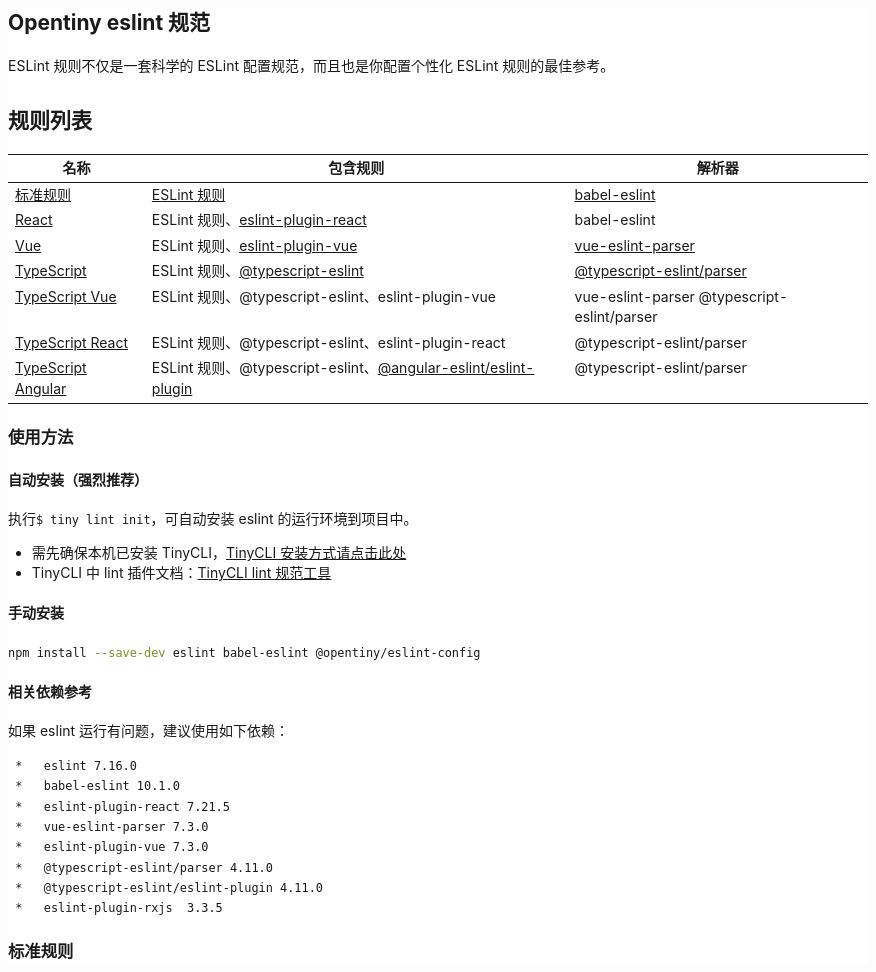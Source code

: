 ## Opentiny eslint 规范

ESLint 规则不仅是一套科学的 ESLint 配置规范，而且也是你配置个性化 ESLint 规则的最佳参考。

## 规则列表

| 名称                                      | 包含规则                                                                                                           | 解析器                                      |
| ----------------------------------------- | ------------------------------------------------------------------------------------------------------------------ | ------------------------------------------- |
| [标准规则](#标准规则)                     | [ESLint 规则][]                                                                                                    | [babel-eslint][]                            |
| [React](#react)                           | ESLint 规则、[eslint-plugin-react][]                                                                               | babel-eslint                                |
| [Vue](#vue)                               | ESLint 规则、[eslint-plugin-vue][]                                                                                 | [vue-eslint-parser][]                       |
| [TypeScript](#typescript)                 | ESLint 规则、[@typescript-eslint][]                                                                                | [@typescript-eslint/parser][]               |
| [TypeScript Vue](#typescript-vue)         | ESLint 规则、@typescript-eslint、eslint-plugin-vue                                                                 | vue-eslint-parser @typescript-eslint/parser |
| [TypeScript React](#typescript-react)     | ESLint 规则、@typescript-eslint、eslint-plugin-react                                                               | @typescript-eslint/parser                   |
| [TypeScript Angular](#typescript-angular) | ESLint 规则、@typescript-eslint、[@angular-eslint/eslint-plugin](https://github.com/angular-eslint/angular-eslint) | @typescript-eslint/parser                   |

[babel-eslint]: https://github.com/babel/babel-eslint
[vue-eslint-parser]: https://github.com/mysticatea/vue-eslint-parser
[@typescript-eslint/parser]: https://github.com/typescript-eslint/typescript-eslint/tree/master/packages/parser
[eslint 规则]: https://eslint.org/docs/rules/
[eslint-plugin-react]: https://github.com/yannickcr/eslint-plugin-react
[eslint-plugin-vue]: https://eslint.vuejs.org/rules/
[@typescript-eslint]: https://github.com/typescript-eslint/typescript-eslint/tree/master/packages/eslint-plugin#supported-rules
[@angular-eslint/eslint-plugin]: https://github.com/angular-eslint/angular-eslint

### 使用方法

#### 自动安装（强烈推荐）

执行`$ tiny lint init`，可自动安装 eslint 的运行环境到项目中。

- 需先确保本机已安装 TinyCLI，[TinyCLI 安装方式请点击此处](https://opentiny.design/tiny-cli/docs/start#Installed)
- TinyCLI 中 lint 插件文档：[TinyCLI lint 规范工具](https://opentiny.design/tiny-cli/docs/plugin/lint)

#### 手动安装

```bash
npm install --save-dev eslint babel-eslint @opentiny/eslint-config
```

#### 相关依赖参考

如果 eslint 运行有问题，建议使用如下依赖：

```
 *   eslint 7.16.0
 *   babel-eslint 10.1.0
 *   eslint-plugin-react 7.21.5
 *   vue-eslint-parser 7.3.0
 *   eslint-plugin-vue 7.3.0
 *   @typescript-eslint/parser 4.11.0
 *   @typescript-eslint/eslint-plugin 4.11.0
 *   eslint-plugin-rxjs  3.3.5
```

### 标准规则
